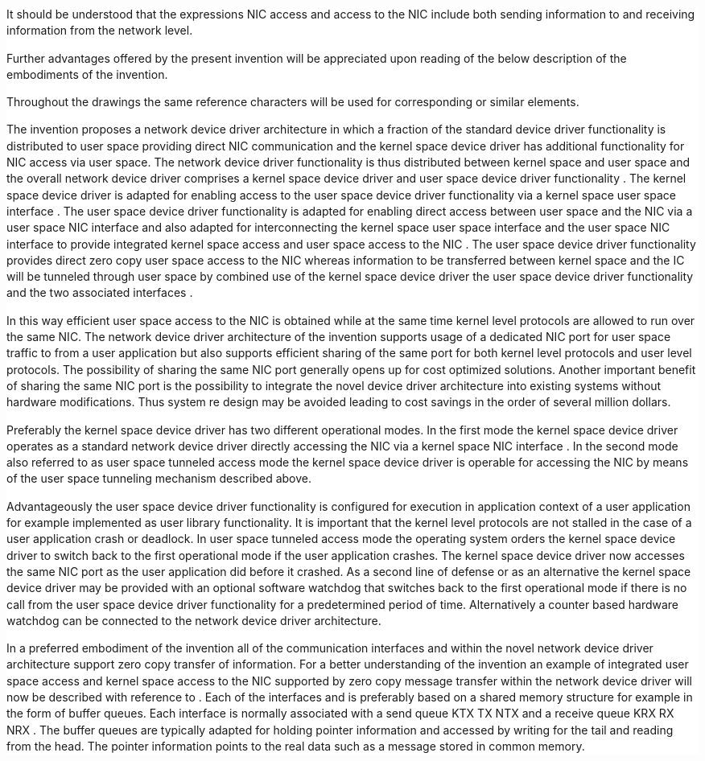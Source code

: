 It should be understood that the expressions NIC access and access to the NIC include both sending information to and receiving information from the network level.

Further advantages offered by the present invention will be appreciated upon reading of the below description of the embodiments of the invention.

Throughout the drawings the same reference characters will be used for corresponding or similar elements.

The invention proposes a network device driver architecture in which a fraction of the standard device driver functionality is distributed to user space providing direct NIC communication and the kernel space device driver has additional functionality for NIC access via user space. The network device driver functionality is thus distributed between kernel space and user space and the overall network device driver comprises a kernel space device driver and user space device driver functionality . The kernel space device driver is adapted for enabling access to the user space device driver functionality via a kernel space user space interface . The user space device driver functionality is adapted for enabling direct access between user space and the NIC via a user space NIC interface and also adapted for interconnecting the kernel space user space interface and the user space NIC interface to provide integrated kernel space access and user space access to the NIC . The user space device driver functionality provides direct zero copy user space access to the NIC whereas information to be transferred between kernel space and the IC will be tunneled through user space by combined use of the kernel space device driver the user space device driver functionality and the two associated interfaces .

In this way efficient user space access to the NIC is obtained while at the same time kernel level protocols are allowed to run over the same NIC. The network device driver architecture of the invention supports usage of a dedicated NIC port for user space traffic to from a user application but also supports efficient sharing of the same port for both kernel level protocols and user level protocols. The possibility of sharing the same NIC port generally opens up for cost optimized solutions. Another important benefit of sharing the same NIC port is the possibility to integrate the novel device driver architecture into existing systems without hardware modifications. Thus system re design may be avoided leading to cost savings in the order of several million dollars.

Preferably the kernel space device driver has two different operational modes. In the first mode the kernel space device driver operates as a standard network device driver directly accessing the NIC via a kernel space NIC interface . In the second mode also referred to as user space tunneled access mode the kernel space device driver is operable for accessing the NIC by means of the user space tunneling mechanism described above.

Advantageously the user space device driver functionality is configured for execution in application context of a user application for example implemented as user library functionality. It is important that the kernel level protocols are not stalled in the case of a user application crash or deadlock. In user space tunneled access mode the operating system orders the kernel space device driver to switch back to the first operational mode if the user application crashes. The kernel space device driver now accesses the same NIC port as the user application did before it crashed. As a second line of defense or as an alternative the kernel space device driver may be provided with an optional software watchdog that switches back to the first operational mode if there is no call from the user space device driver functionality for a predetermined period of time. Alternatively a counter based hardware watchdog can be connected to the network device driver architecture.

In a preferred embodiment of the invention all of the communication interfaces and within the novel network device driver architecture support zero copy transfer of information. For a better understanding of the invention an example of integrated user space access and kernel space access to the NIC supported by zero copy message transfer within the network device driver will now be described with reference to . Each of the interfaces and is preferably based on a shared memory structure for example in the form of buffer queues. Each interface is normally associated with a send queue KTX TX NTX and a receive queue KRX RX NRX . The buffer queues are typically adapted for holding pointer information and accessed by writing for the tail and reading from the head. The pointer information points to the real data such as a message stored in common memory.

